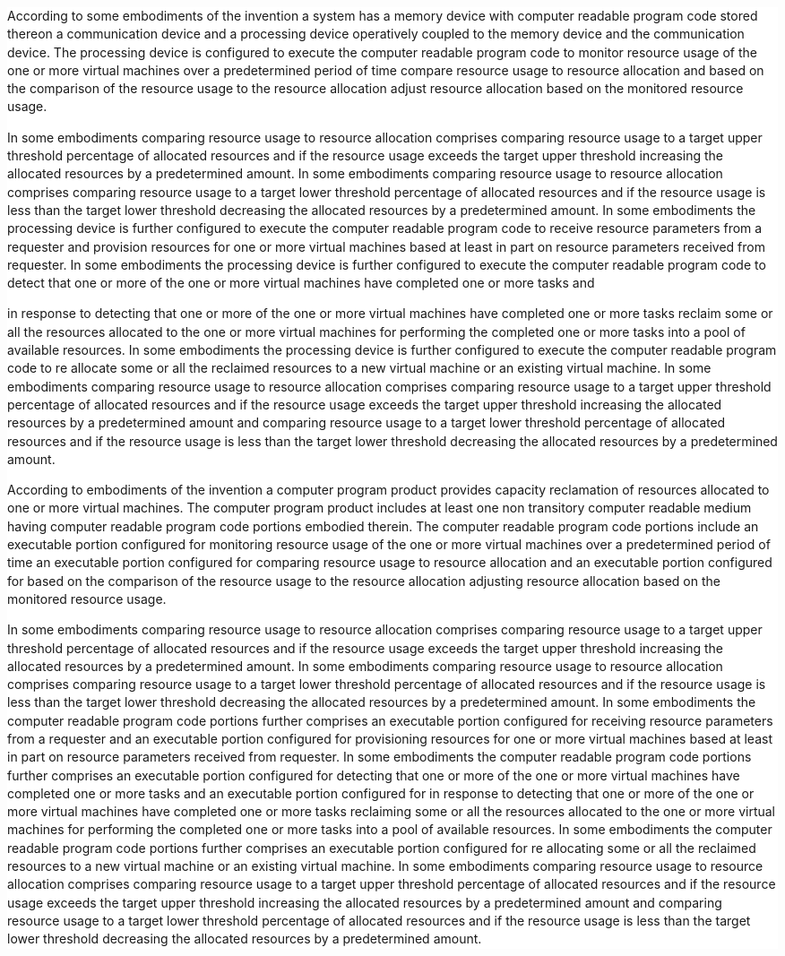 According to some embodiments of the invention a system has a memory device with computer readable program code stored thereon a communication device and a processing device operatively coupled to the memory device and the communication device. The processing device is configured to execute the computer readable program code to monitor resource usage of the one or more virtual machines over a predetermined period of time compare resource usage to resource allocation and based on the comparison of the resource usage to the resource allocation adjust resource allocation based on the monitored resource usage.

In some embodiments comparing resource usage to resource allocation comprises comparing resource usage to a target upper threshold percentage of allocated resources and if the resource usage exceeds the target upper threshold increasing the allocated resources by a predetermined amount. In some embodiments comparing resource usage to resource allocation comprises comparing resource usage to a target lower threshold percentage of allocated resources and if the resource usage is less than the target lower threshold decreasing the allocated resources by a predetermined amount. In some embodiments the processing device is further configured to execute the computer readable program code to receive resource parameters from a requester and provision resources for one or more virtual machines based at least in part on resource parameters received from requester. In some embodiments the processing device is further configured to execute the computer readable program code to detect that one or more of the one or more virtual machines have completed one or more tasks and 

in response to detecting that one or more of the one or more virtual machines have completed one or more tasks reclaim some or all the resources allocated to the one or more virtual machines for performing the completed one or more tasks into a pool of available resources. In some embodiments the processing device is further configured to execute the computer readable program code to re allocate some or all the reclaimed resources to a new virtual machine or an existing virtual machine. In some embodiments comparing resource usage to resource allocation comprises comparing resource usage to a target upper threshold percentage of allocated resources and if the resource usage exceeds the target upper threshold increasing the allocated resources by a predetermined amount and comparing resource usage to a target lower threshold percentage of allocated resources and if the resource usage is less than the target lower threshold decreasing the allocated resources by a predetermined amount.

According to embodiments of the invention a computer program product provides capacity reclamation of resources allocated to one or more virtual machines. The computer program product includes at least one non transitory computer readable medium having computer readable program code portions embodied therein. The computer readable program code portions include an executable portion configured for monitoring resource usage of the one or more virtual machines over a predetermined period of time an executable portion configured for comparing resource usage to resource allocation and an executable portion configured for based on the comparison of the resource usage to the resource allocation adjusting resource allocation based on the monitored resource usage.

In some embodiments comparing resource usage to resource allocation comprises comparing resource usage to a target upper threshold percentage of allocated resources and if the resource usage exceeds the target upper threshold increasing the allocated resources by a predetermined amount. In some embodiments comparing resource usage to resource allocation comprises comparing resource usage to a target lower threshold percentage of allocated resources and if the resource usage is less than the target lower threshold decreasing the allocated resources by a predetermined amount. In some embodiments the computer readable program code portions further comprises an executable portion configured for receiving resource parameters from a requester and an executable portion configured for provisioning resources for one or more virtual machines based at least in part on resource parameters received from requester. In some embodiments the computer readable program code portions further comprises an executable portion configured for detecting that one or more of the one or more virtual machines have completed one or more tasks and an executable portion configured for in response to detecting that one or more of the one or more virtual machines have completed one or more tasks reclaiming some or all the resources allocated to the one or more virtual machines for performing the completed one or more tasks into a pool of available resources. In some embodiments the computer readable program code portions further comprises an executable portion configured for re allocating some or all the reclaimed resources to a new virtual machine or an existing virtual machine. In some embodiments comparing resource usage to resource allocation comprises comparing resource usage to a target upper threshold percentage of allocated resources and if the resource usage exceeds the target upper threshold increasing the allocated resources by a predetermined amount and comparing resource usage to a target lower threshold percentage of allocated resources and if the resource usage is less than the target lower threshold decreasing the allocated resources by a predetermined amount.
